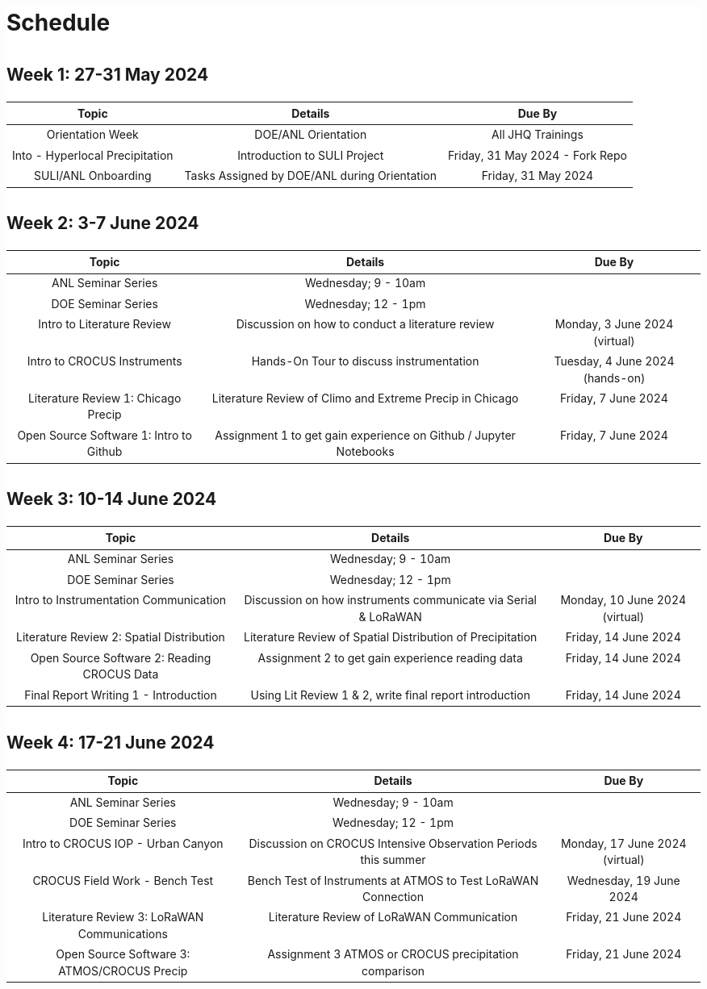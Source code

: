 # Schedule

## Week 1: 27-31 May 2024

| Topic               			| Details                                 	   | Due By                             |
| :---:               			|    :----:                               	   |    :---:                           |
| Orientation Week    			| DOE/ANL Orientation                     	   | All JHQ Trainings                  |
| Into - Hyperlocal Precipitation     	| Introduction to SULI Project            	   | Friday, 31 May 2024 - Fork Repo    |
| SULI/ANL Onboarding                 	| Tasks Assigned by DOE/ANL during Orientation     | Friday, 31 May 2024                |

## Week 2: 3-7 June 2024

| Topic                				| Details                              				   	| Due By                             |
| :---:                				|    :----:                             			   	|    :---:                           |
| ANL  Seminar Series 				| Wednesday; 9 - 10am                 	         		   	|                                    |
| DOE  Seminar Series 				| Wednesday; 12 - 1pm        	                  		   	|                                    |
| Intro to Literature Review			| Discussion on how to conduct a literature review 		   	| Monday,  3 June 2024 (virtual)     |
| Intro to CROCUS Instruments			| Hands-On Tour to discuss instrumentation         		   	| Tuesday, 4 June 2024 (hands-on)    |
| Literature Review 1: Chicago Precip   	| Literature Review of Climo and Extreme Precip in Chicago         	| Friday,  7 June 2024               |
| Open Source Software 1: Intro to Github	| Assignment 1 to get gain experience on Github / Jupyter Notebooks	| Friday,  7 June 2024               |

## Week 3: 10-14 June 2024

| Topic            			        | Details       				                               | Due By                             |
| :---:               			        |    :----:                              				       |    :---:                           |
| ANL  Seminar Series 				| Wednesday; 9 - 10am                   				       |                                    |
| DOE  Seminar Series 				| Wednesday; 12 - 1pm                   				       |                                    |
| Intro to Instrumentation Communication	| Discussion on how instruments communicate via Serial & LoRaWAN 	       | Monday, 10 June 2024 (virtual)     |
| Literature Review 2: Spatial Distribution   	| Literature Review of Spatial Distribution of Precipitation                   | Friday, 14 June 2024               |
| Open Source Software 2: Reading CROCUS Data	| Assignment 2 to get gain experience reading data 		    	       | Friday, 14 June 2024               |
| Final Report Writing 1 - Introduction         | Using Lit Review 1 & 2, write final report introduction		       | Friday, 14 June 2024               |

## Week 4: 17-21 June 2024

| Topic                 			| Details                                 				       | Due By                             |
| :---:                 			|    :----:                               				       |    :---:                           |
| ANL  Seminar Series 				| Wednesday; 9 - 10am                     				       |                                    |
| DOE  Seminar Series 				| Wednesday; 12 - 1pm                     				       |                                    |
| Intro to CROCUS IOP - Urban Canyon      	| Discussion on CROCUS Intensive Observation Periods this summer       	       | Monday, 17 June 2024 (virtual)     |
| CROCUS Field Work -  Bench Test 	 	| Bench Test of Instruments at ATMOS to Test LoRaWAN Connection    	       | Wednesday, 19 June 2024            |
| Literature Review 3: LoRaWAN Communications	| Literature Review of LoRaWAN Communication                                   | Friday, 21 June 2024               |
| Open Source Software 3: ATMOS/CROCUS Precip	| Assignment 3 ATMOS or CROCUS precipitation comparison		  	       | Friday, 21 June 2024               |
